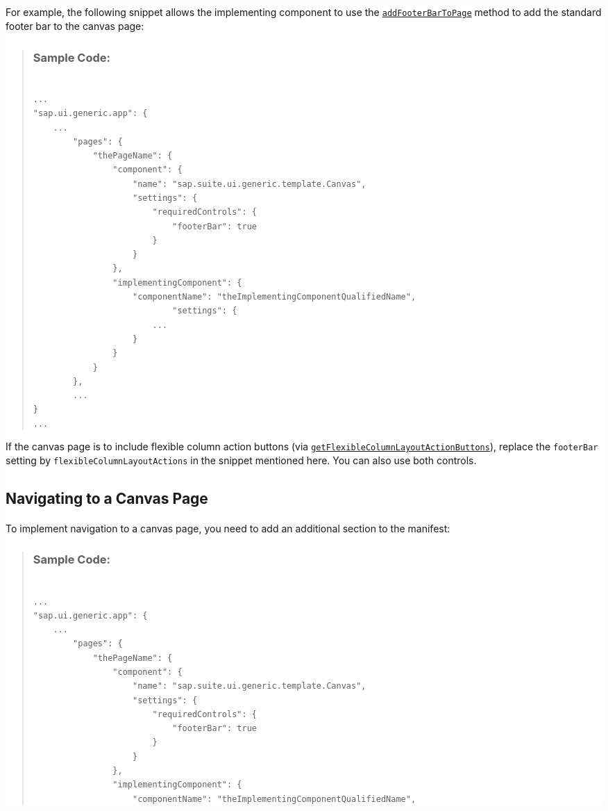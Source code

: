 
For example, the following snippet allows the implementing component to use the [`addFooterBarToPage`](https://ui5.sap.com/#/api/sap.suite.ui.generic.template.Canvas.extensionAPI.ExtensionAPI/methods/addFooterBarToPage) method to add the standard footer bar to the canvas page:

> ### Sample Code:  
> ```
> 
> ...       
> "sap.ui.generic.app": {     
>     ...         
>         "pages": {
>             "thePageName": {                
>                 "component": {                          
>                     "name": "sap.suite.ui.generic.template.Canvas",             
>                     "settings": { 
>                         "requiredControls": {                    
>                             "footerBar": true      
>                         } 
>                     }   
>                 },
>                 "implementingComponent": {                              
>                     "componentName": "theImplementingComponentQualifiedName",
>                             "settings": {                                   
>                         ...                             
>                     }
>                 }
>             }                       
>         },
>         ...
> }
> ...
> 
> ```

If the canvas page is to include flexible column action buttons \(via [`getFlexibleColumnLayoutActionButtons`](https://ui5.sap.com/#/api/sap.suite.ui.generic.template.Canvas.extensionAPI.ExtensionAPI/methods/getFlexibleColumnLayoutActionButtons)\), replace the `footerBar` setting by `flexibleColumnLayoutActions` in the snippet mentioned here. You can also use both controls.



<a name="loio82c4b57424804ae2bc7f937c9b403525__section_bsx_vg3_4fb"/>

## Navigating to a Canvas Page

To implement navigation to a canvas page, you need to add an additional section to the manifest:

> ### Sample Code:  
> ```
> 
> ...       
> "sap.ui.generic.app": {     
>     ...         
>         "pages": {
>             "thePageName": {                
>                 "component": {                          
>                     "name": "sap.suite.ui.generic.template.Canvas",             
>                     "settings": { 
>                         "requiredControls": {                    
>                             "footerBar": true      
>                         } 
>                     }   
>                 },
>                 "implementingComponent": {                              
>                     "componentName": "theImplementingComponentQualifiedName",